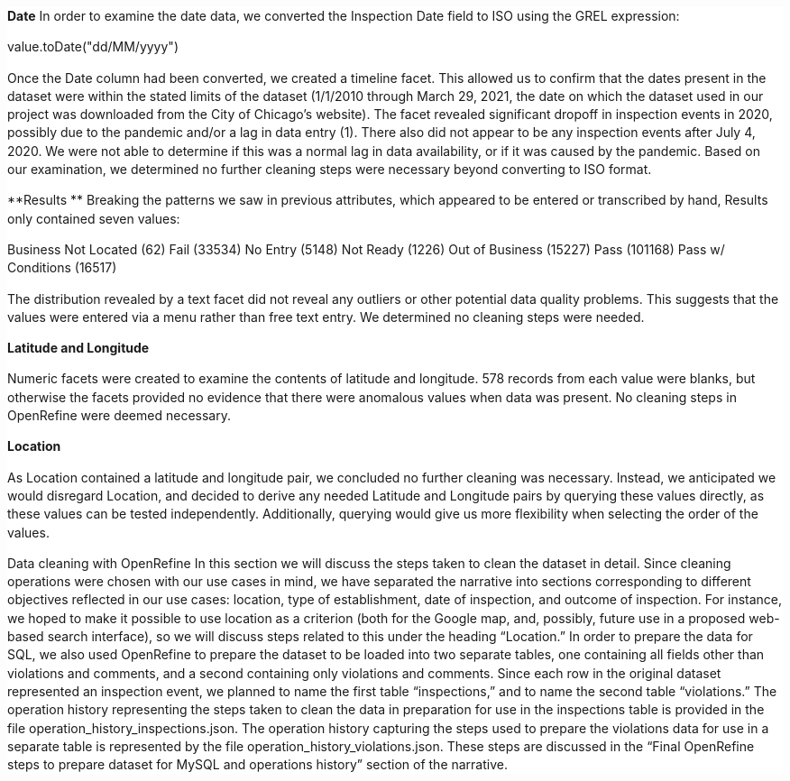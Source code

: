 
**Date**
In order to examine the date data, we converted the Inspection Date field to ISO using the GREL expression:

value.toDate("dd/MM/yyyy")

Once the Date column had been converted, we created a timeline facet. This allowed us to confirm that the dates present in the dataset were within the stated limits of the dataset (1/1/2010 through March 29, 2021, the date on which the dataset used in our project was downloaded from the City of Chicago’s website). The facet revealed significant dropoff in inspection events in 2020, possibly due to the pandemic and/or a lag in data entry (1). There also did not appear to be any inspection events after July 4, 2020. We were not able to determine if this was a normal lag in data availability, or if it was caused by the pandemic. Based on our examination, we determined no further cleaning steps were necessary beyond converting to ISO format. 

**Results **
Breaking the patterns we saw in previous attributes, which appeared to be entered or transcribed by hand, Results only contained seven values:

Business Not Located (62)
Fail (33534)
No Entry (5148)
Not Ready (1226)
Out of Business (15227)
Pass (101168)
Pass w/ Conditions (16517)

The distribution revealed by a text facet did not reveal any outliers or other potential data quality problems. This suggests that the values were entered via a menu rather than free text entry. We determined no cleaning steps were needed. 


**Latitude and Longitude**

Numeric facets were created to examine the contents of latitude and longitude. 578 records from each value were blanks, but otherwise the facets provided no evidence that there were anomalous values when data was present. No cleaning steps in OpenRefine were deemed necessary.



**Location**

As Location contained a latitude and longitude pair, we concluded no further cleaning was necessary. Instead, we anticipated we would disregard Location, and decided to derive any needed Latitude and Longitude pairs by querying these values directly, as these values can be tested independently. Additionally, querying would give us more flexibility when selecting the order of the values. 



Data cleaning with OpenRefine
In this section we will discuss the steps taken to clean the dataset in detail. Since cleaning operations were chosen with our use cases in mind, we have separated the narrative into sections corresponding to different objectives reflected in our use cases: location, type of establishment, date of inspection, and outcome of inspection. For instance, we hoped to make it possible to use location as a criterion (both for the Google map, and, possibly, future use in a proposed web-based search interface), so we will discuss steps related to this under the heading “Location.” 
In order to prepare the data for SQL, we also used OpenRefine to prepare the dataset to be loaded into two separate tables, one containing all fields other than violations and comments, and a second containing only violations and comments. Since each row in the original dataset represented an inspection event, we planned to name the first table “inspections,” and to name the second table “violations.” The operation history representing the steps taken to clean the data in preparation for use in the inspections table is provided in the file operation_history_inspections.json. The operation history capturing the steps used to prepare the violations data for use in a separate table is represented by the file operation_history_violations.json. These steps are discussed in the “Final OpenRefine steps to prepare dataset for MySQL and operations history” section of the narrative.
